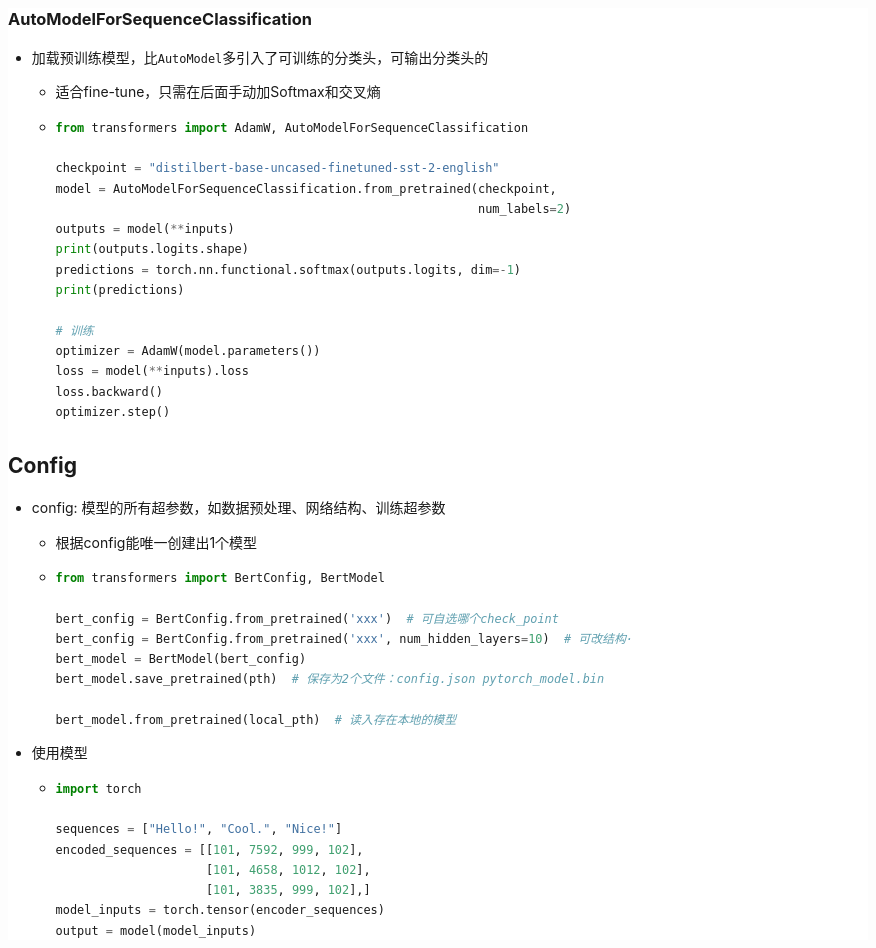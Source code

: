 ### AutoModelForSequenceClassification

- 加载预训练模型，比`AutoModel`多引入了可训练的分类头，可输出分类头的
  
  - 适合fine-tune，只需在后面手动加Softmax和交叉熵
  
  - ```python
    from transformers import AdamW, AutoModelForSequenceClassification
    
    checkpoint = "distilbert-base-uncased-finetuned-sst-2-english"
    model = AutoModelForSequenceClassification.from_pretrained(checkpoint,
                                                               num_labels=2)
    outputs = model(**inputs)
    print(outputs.logits.shape)
    predictions = torch.nn.functional.softmax(outputs.logits, dim=-1)
    print(predictions)
    
    # 训练
    optimizer = AdamW(model.parameters())
    loss = model(**inputs).loss
    loss.backward()
    optimizer.step()
    ```

## Config

- config: 模型的所有超参数，如数据预处理、网络结构、训练超参数
  
  - 根据config能唯一创建出1个模型
  
  - ```python
    from transformers import BertConfig, BertModel
    
    bert_config = BertConfig.from_pretrained('xxx')  # 可自选哪个check_point
    bert_config = BertConfig.from_pretrained('xxx', num_hidden_layers=10)  # 可改结构·
    bert_model = BertModel(bert_config)
    bert_model.save_pretrained(pth)  # 保存为2个文件：config.json pytorch_model.bin
    
    bert_model.from_pretrained(local_pth)  # 读入存在本地的模型
    ```

- 使用模型
  
  - ```python
    import torch
    
    sequences = ["Hello!", "Cool.", "Nice!"]
    encoded_sequences = [[101, 7592, 999, 102],
                         [101, 4658, 1012, 102],
                         [101, 3835, 999, 102],]
    model_inputs = torch.tensor(encoder_sequences)
    output = model(model_inputs)
    ```
